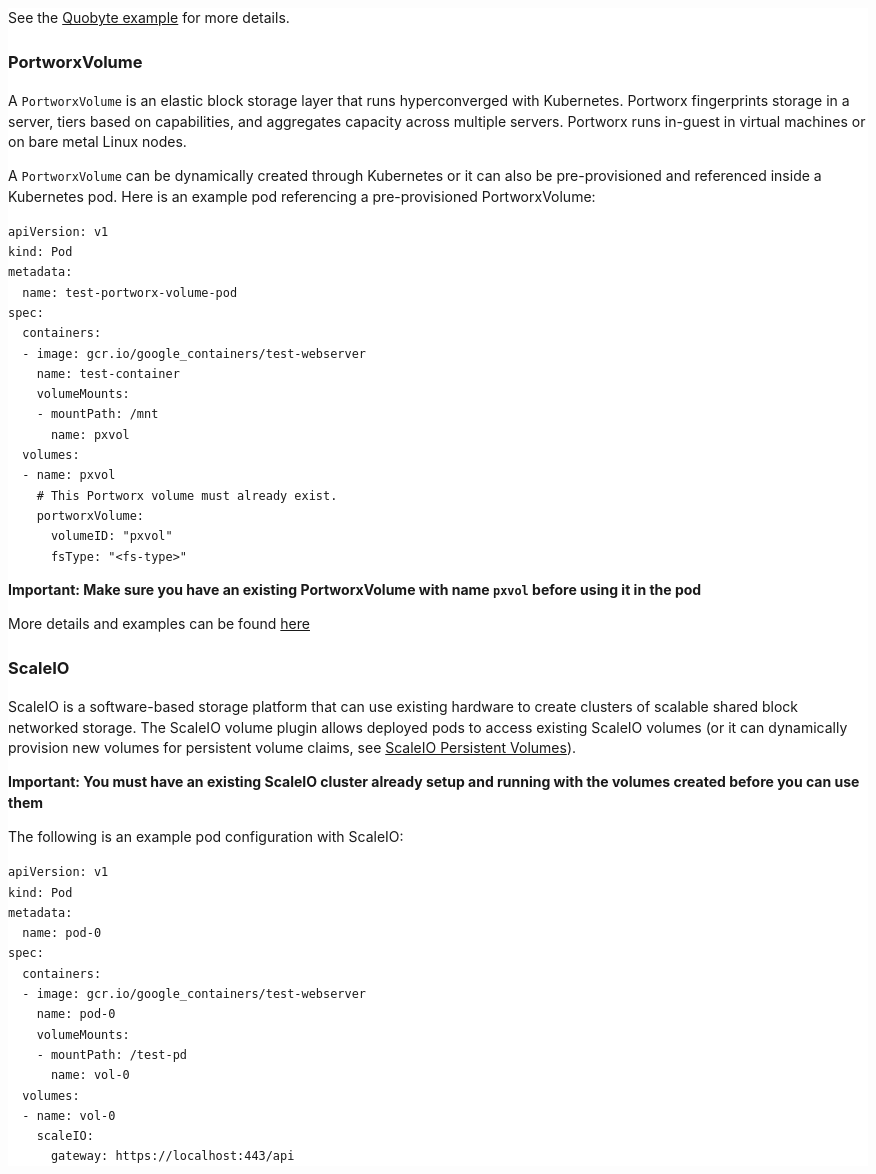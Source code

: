 See the [Quobyte example](https://github.com/kubernetes/kubernetes/tree/%7B%7Bpage.githubbranch%7D%7D/examples/volumes/quobyte) for more details.

### PortworxVolume

A `PortworxVolume` is an elastic block storage layer that runs hyperconverged with Kubernetes. Portworx fingerprints storage in a server, tiers based on capabilities, and aggregates capacity across multiple servers. Portworx runs in-guest in virtual machines or on bare metal Linux nodes.

A `PortworxVolume` can be dynamically created through Kubernetes or it can also be pre-provisioned and referenced inside a Kubernetes pod. Here is an example pod referencing a pre-provisioned PortworxVolume:

```
apiVersion: v1
kind: Pod
metadata:
  name: test-portworx-volume-pod
spec:
  containers:
  - image: gcr.io/google_containers/test-webserver
    name: test-container
    volumeMounts:
    - mountPath: /mnt
      name: pxvol
  volumes:
  - name: pxvol
    # This Portworx volume must already exist.
    portworxVolume:
      volumeID: "pxvol"
      fsType: "<fs-type>"
```

**Important: Make sure you have an existing PortworxVolume with name `pxvol` before using it in the pod**

More details and examples can be found [here](https://github.com/kubernetes/kubernetes/tree/%7B%7Bpage.githubbranch%7D%7D/examples/volumes/portworx/README.md)

### ScaleIO

ScaleIO is a software-based storage platform that can use existing hardware to create clusters of scalable shared block networked storage. The ScaleIO volume plugin allows deployed pods to access existing ScaleIO volumes (or it can dynamically provision new volumes for persistent volume claims, see [ScaleIO Persistent Volumes](https://unofficial-kubernetes.readthedocs.io/en/latest/docs/user-guide/persistent-volumes/#scaleio)).

**Important: You must have an existing ScaleIO cluster already setup and running with the volumes created before you can use them**

The following is an example pod configuration with ScaleIO:

```
apiVersion: v1
kind: Pod
metadata:
  name: pod-0
spec:
  containers:
  - image: gcr.io/google_containers/test-webserver
    name: pod-0
    volumeMounts:
    - mountPath: /test-pd
      name: vol-0
  volumes:
  - name: vol-0
    scaleIO:
      gateway: https://localhost:443/api
```